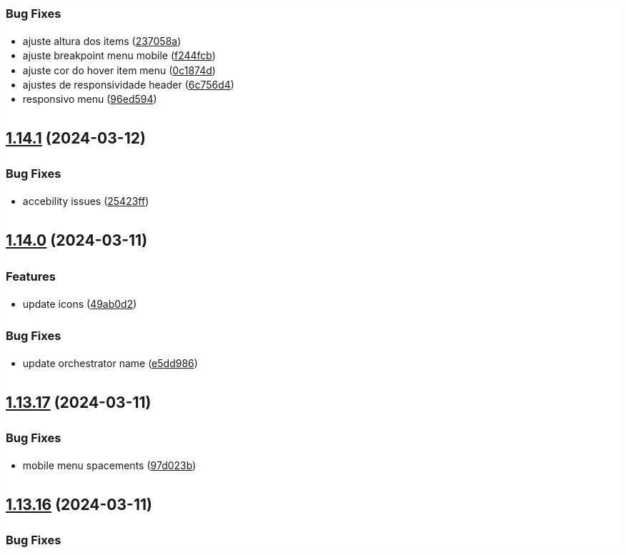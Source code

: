 
### Bug Fixes

* ajuste altura dos items ([237058a](https://github.com/aziontech/azion-web-kit/commit/237058a126381368943ce3085d27bd020e2837df))
* ajuste breakpoint menu mobile ([f244fcb](https://github.com/aziontech/azion-web-kit/commit/f244fcb1d19a1e9d4028521b5bb76f95fc07d601))
* ajuste cor do hover item menu ([0c1874d](https://github.com/aziontech/azion-web-kit/commit/0c1874d86a862bc13ba0ada43416bcaae31e4343))
* ajustes de responsividade header ([6c756d4](https://github.com/aziontech/azion-web-kit/commit/6c756d4f97cc883bd70f7889695b14e17265e845))
* responsivo menu ([96ed594](https://github.com/aziontech/azion-web-kit/commit/96ed5941ac565080ffdf771835f7251521598aa0))

## [1.14.1](https://github.com/aziontech/azion-web-kit/compare/v1.14.0...v1.14.1) (2024-03-12)


### Bug Fixes

* accebility issues ([25423ff](https://github.com/aziontech/azion-web-kit/commit/25423ff83f02703b0c4a70dc7bbde99f035a02e9))

## [1.14.0](https://github.com/aziontech/azion-web-kit/compare/v1.13.17...v1.14.0) (2024-03-11)


### Features

* update icons ([49ab0d2](https://github.com/aziontech/azion-web-kit/commit/49ab0d21f9c42cdd63efcd7d251242a79d42ff22))


### Bug Fixes

* update orchestrator name ([e5dd986](https://github.com/aziontech/azion-web-kit/commit/e5dd9860f0fff4e5238927ff8d55ddb3fc17cb93))

## [1.13.17](https://github.com/aziontech/azion-web-kit/compare/v1.13.16...v1.13.17) (2024-03-11)


### Bug Fixes

* mobile menu spacements ([97d023b](https://github.com/aziontech/azion-web-kit/commit/97d023bef9406abfc77087ce95227420599fcaeb))

## [1.13.16](https://github.com/aziontech/azion-web-kit/compare/v1.13.15...v1.13.16) (2024-03-11)


### Bug Fixes
